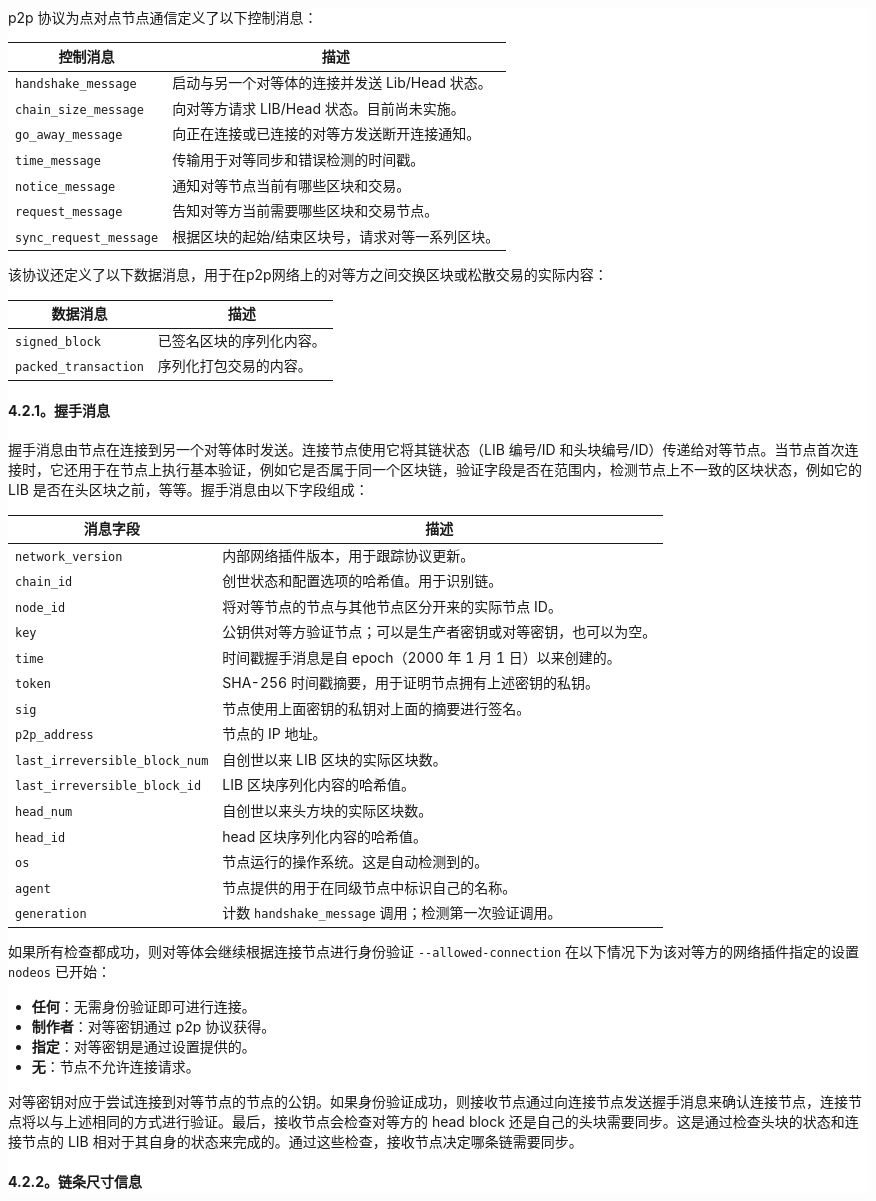 p2p 协议为点对点节点通信定义了以下控制消息：

控制消息 | 描述
-|-
`handshake_message` | 启动与另一个对等体的连接并发送 Lib/Head 状态。
`chain_size_message` | 向对等方请求 LIB/Head 状态。目前尚未实施。
`go_away_message` | 向正在连接或已连接的对等方发送断开连接通知。
`time_message` | 传输用于对等同步和错误检测的时间戳。
`notice_message` | 通知对等节点当前有哪些区块和交易。
`request_message` | 告知对等方当前需要哪些区块和交易节点。
`sync_request_message` | 根据区块的起始/结束区块号，请求对等一系列区块。

该协议还定义了以下数据消息，用于在p2p网络上的对等方之间交换区块或松散交易的实际内容：

数据消息 | 描述
-|-
`signed_block` | 已签名区块的序列化内容。
`packed_transaction` | 序列化打包交易的内容。


#### 4.2.1。握手消息

握手消息由节点在连接到另一个对等体时发送。连接节点使用它将其链状态（LIB 编号/ID 和头块编号/ID）传递给对等节点。当节点首次连接时，它还用于在节点上执行基本验证，例如它是否属于同一个区块链，验证字段是否在范围内，检测节点上不一致的区块状态，例如它的 LIB 是否在头区块之前，等等。握手消息由以下字段组成：

消息字段 | 描述
-|-
`network_version` | 内部网络插件版本，用于跟踪协议更新。
`chain_id` | 创世状态和配置选项的哈希值。用于识别链。
`node_id` | 将对等节点的节点与其他节点区分开来的实际节点 ID。
`key` | 公钥供对等方验证节点；可以是生产者密钥或对等密钥，也可以为空。
`time` | 时间戳握手消息是自 epoch（2000 年 1 月 1 日）以来创建的。
`token` | SHA-256 时间戳摘要，用于证明节点拥有上述密钥的私钥。
`sig` | 节点使用上面密钥的私钥对上面的摘要进行签名。
`p2p_address` | 节点的 IP 地址。
`last_irreversible_block_num` | 自创世以来 LIB 区块的实际区块数。
`last_irreversible_block_id` | LIB 区块序列化内容的哈希值。
`head_num` | 自创世以来头方块的实际区块数。
`head_id` | head 区块序列化内容的哈希值。
`os` | 节点运行的操作系统。这是自动检测到的。
`agent` | 节点提供的用于在同级节点中标识自己的名称。
`generation` | 计数 `handshake_message` 调用；检测第一次验证调用。

如果所有检查都成功，则对等体会继续根据连接节点进行身份验证 `--allowed-connection` 在以下情况下为该对等方的网络插件指定的设置 `nodeos` 已开始：

* **任何**：无需身份验证即可进行连接。
* **制作者**：对等密钥通过 p2p 协议获得。
* **指定**：对等密钥是通过设置提供的。
* **无**：节点不允许连接请求。

对等密钥对应于尝试连接到对等节点的节点的公钥。如果身份验证成功，则接收节点通过向连接节点发送握手消息来确认连接节点，连接节点将以与上述相同的方式进行验证。最后，接收节点会检查对等方的 head block 还是自己的头块需要同步。这是通过检查头块的状态和连接节点的 LIB 相对于其自身的状态来完成的。通过这些检查，接收节点决定哪条链需要同步。


#### 4.2.2。链条尺寸信息
